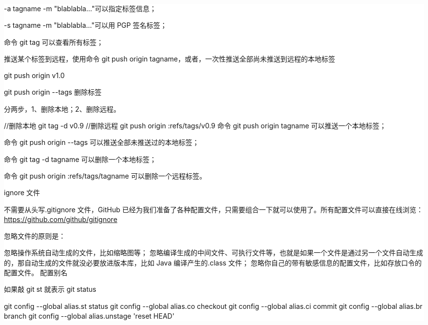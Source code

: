 -a tagname -m "blablabla..."可以指定标签信息；

-s tagname -m "blablabla..."可以用 PGP 签名标签；

命令 git tag 可以查看所有标签；

推送某个标签到远程，使用命令 git push origin tagname，或者，一次性推送全部尚未推送到远程的本地标签

git push origin v1.0

git push origin --tags
删除标签

分两步，1、删除本地；2、删除远程。

//删除本地
git tag -d v0.9
//删除远程
git push origin :refs/tags/v0.9
命令 git push origin tagname 可以推送一个本地标签；

命令 git push origin --tags 可以推送全部未推送过的本地标签；

命令 git tag -d tagname 可以删除一个本地标签；

命令 git push origin :refs/tags/tagname 可以删除一个远程标签。

ignore 文件

不需要从头写.gitignore 文件，GitHub 已经为我们准备了各种配置文件，只需要组合一下就可以使用了。所有配置文件可以直接在线浏览：https://github.com/github/gitignore

忽略文件的原则是：

忽略操作系统自动生成的文件，比如缩略图等；
忽略编译生成的中间文件、可执行文件等，也就是如果一个文件是通过另一个文件自动生成的，那自动生成的文件就没必要放进版本库，比如 Java 编译产生的.class 文件；
忽略你自己的带有敏感信息的配置文件，比如存放口令的配置文件。
配置别名

如果敲 git st 就表示 git status

git config --global alias.st status
git config --global alias.co checkout
git config --global alias.ci commit
git config --global alias.br branch
git config --global alias.unstage 'reset HEAD'
